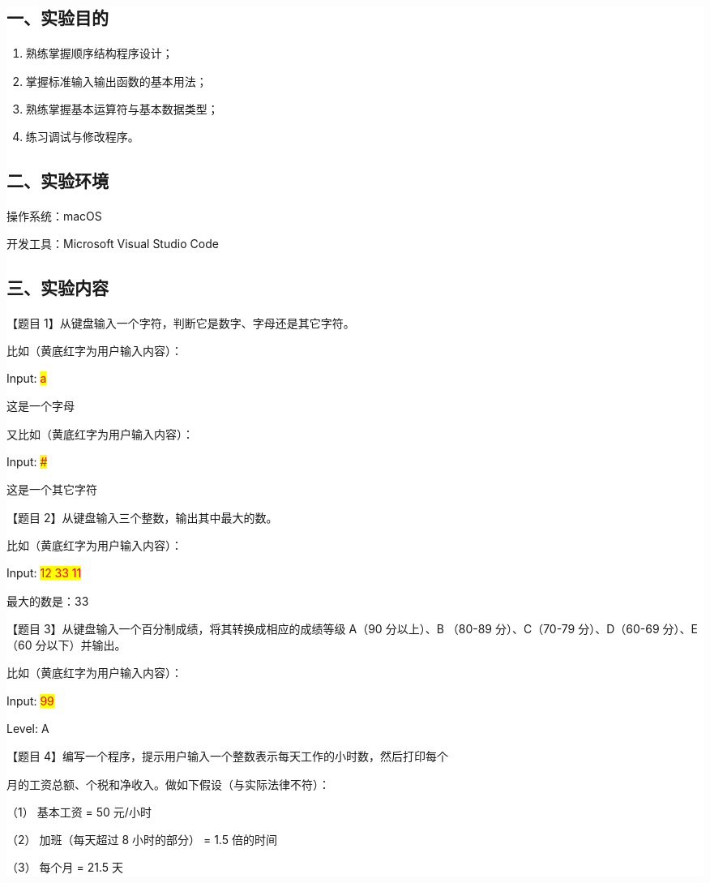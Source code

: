 ## 一、实验目的

1. 熟练掌握顺序结构程序设计；

2. 掌握标准输入输出函数的基本用法；

3. 熟练掌握基本运算符与基本数据类型；

4. 练习调试与修改程序。

## 二、实验环境

操作系统：macOS

开发工具：Microsoft Visual Studio Code

## 三、实验内容

【题目 1】从键盘输入一个字符，判断它是数字、字母还是其它字符。

比如（黄底红字为用户输入内容）：

Input: <font color=Red style=background:yellow> a </font>

这是一个字母

又比如（黄底红字为用户输入内容）：

Input: <font color=Red style=background:yellow>#</font>

这是一个其它字符



【题目 2】从键盘输入三个整数，输出其中最大的数。

比如（黄底红字为用户输入内容）：

Input: <font color=Red style=background:yellow>12 33 11</font>

最大的数是：33

 

【题目 3】从键盘输入一个百分制成绩，将其转换成相应的成绩等级 A（90 分以上）、B （80-89 分）、C（70-79 分）、D（60-69 分）、E（60 分以下）并输出。

比如（黄底红字为用户输入内容）：

Input: <font color=Red style=background:yellow>99</font>

Level: A

 

【题目 4】编写一个程序，提示用户输入一个整数表示每天工作的小时数，然后打印每个

月的工资总额、个税和净收入。做如下假设（与实际法律不符）： 

（1） 基本工资 = 50 元/小时

（2） 加班（每天超过 8 小时的部分） = 1.5 倍的时间

（3） 每个月 = 21.5 天 
